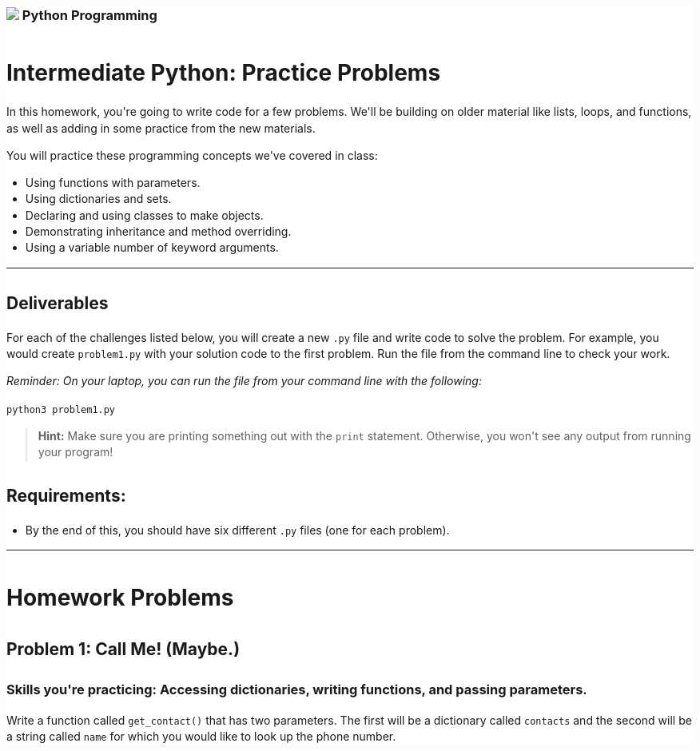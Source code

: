 ### ![](https://ga-dash.s3.amazonaws.com/production/assets/logo-9f88ae6c9c3871690e33280fcf557f33.png) Python Programming



# Intermediate Python: Practice Problems

In this homework, you're going to write code for a few problems. We'll be building on older material like lists, loops, and functions, as well as adding in some practice from the new materials.

You will practice these programming concepts we've covered in class:
* Using functions with parameters.
* Using dictionaries and sets.
* Declaring and using classes to make objects.
* Demonstrating inheritance and method overriding.
* Using a variable number of keyword arguments.

------------

## Deliverables

For each of the challenges listed below, you will create a new `.py` file and write code to solve the problem. For example, you would create `problem1.py` with your solution code to the first problem. Run the file from the command line to check your work.

*Reminder: On your laptop, you can run the file from your command line with the following:*

```python
python3 problem1.py
```

> **Hint:** Make sure you are printing something out with the `print` statement. Otherwise, you won't see any output from running your program!


## Requirements:

* By the end of this, you should have six different `.py` files (one for each problem).

------------

# Homework Problems

## Problem 1: Call Me! (Maybe.)

### Skills you're practicing: Accessing dictionaries, writing functions, and passing parameters.

Write a function called `get_contact()` that has two parameters. The first will be a dictionary called `contacts` and the second will be a string called `name` for which you would like to look up the phone number.
